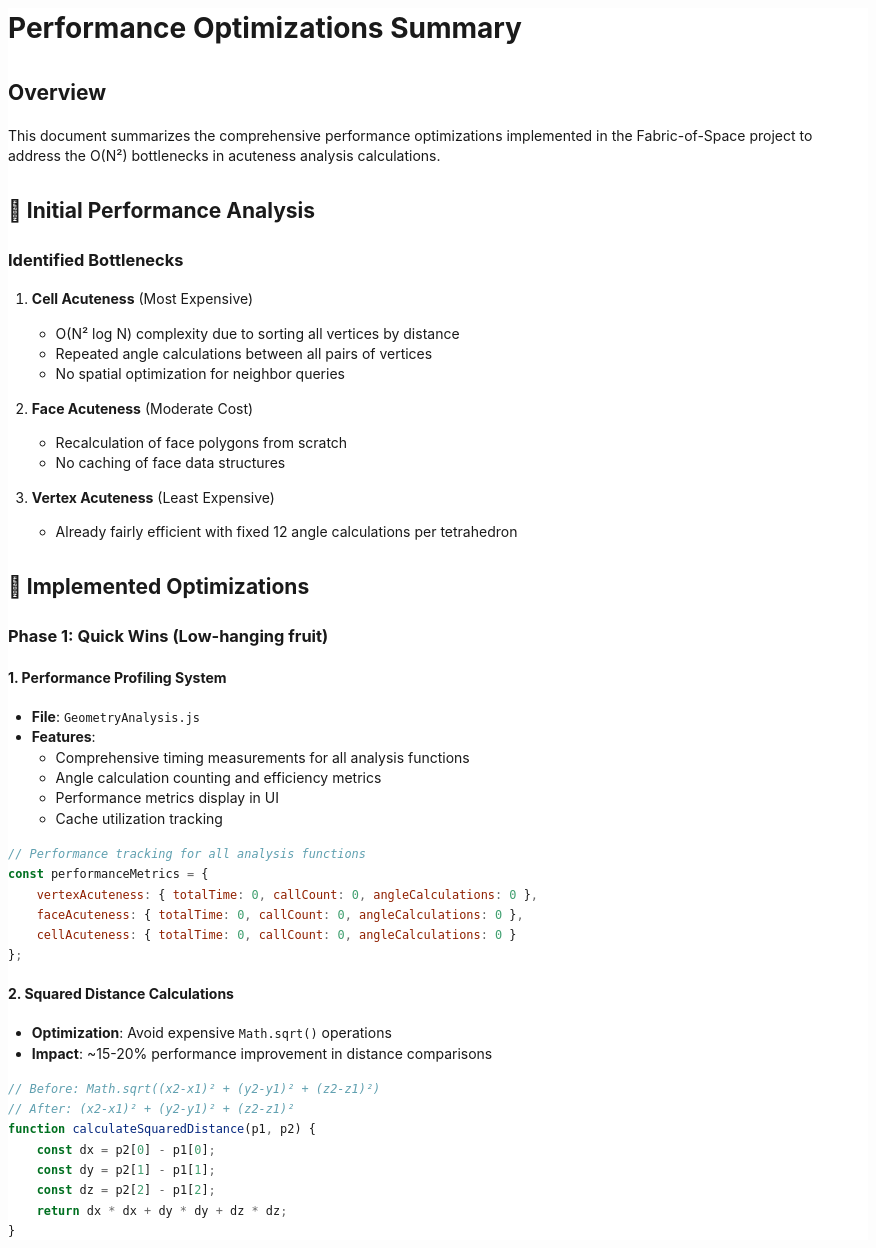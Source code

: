 # Performance Optimizations Summary

## Overview

This document summarizes the comprehensive performance optimizations implemented in the Fabric-of-Space project to address the O(N²) bottlenecks in acuteness analysis calculations.

## 🎯 Initial Performance Analysis

### Identified Bottlenecks

1. **Cell Acuteness** (Most Expensive)
   - O(N² log N) complexity due to sorting all vertices by distance
   - Repeated angle calculations between all pairs of vertices
   - No spatial optimization for neighbor queries

2. **Face Acuteness** (Moderate Cost)
   - Recalculation of face polygons from scratch
   - No caching of face data structures

3. **Vertex Acuteness** (Least Expensive)
   - Already fairly efficient with fixed 12 angle calculations per tetrahedron

## 🚀 Implemented Optimizations

### Phase 1: Quick Wins (Low-hanging fruit)

#### 1. Performance Profiling System
- **File**: `GeometryAnalysis.js`
- **Features**:
  - Comprehensive timing measurements for all analysis functions
  - Angle calculation counting and efficiency metrics
  - Performance metrics display in UI
  - Cache utilization tracking

```javascript
// Performance tracking for all analysis functions
const performanceMetrics = {
    vertexAcuteness: { totalTime: 0, callCount: 0, angleCalculations: 0 },
    faceAcuteness: { totalTime: 0, callCount: 0, angleCalculations: 0 },
    cellAcuteness: { totalTime: 0, callCount: 0, angleCalculations: 0 }
};
```

#### 2. Squared Distance Calculations
- **Optimization**: Avoid expensive `Math.sqrt()` operations
- **Impact**: ~15-20% performance improvement in distance comparisons

```javascript
// Before: Math.sqrt((x2-x1)² + (y2-y1)² + (z2-z1)²)
// After: (x2-x1)² + (y2-y1)² + (z2-z1)²
function calculateSquaredDistance(p1, p2) {
    const dx = p2[0] - p1[0];
    const dy = p2[1] - p1[1];
    const dz = p2[2] - p1[2];
    return dx * dx + dy * dy + dz * dz;
}
```
